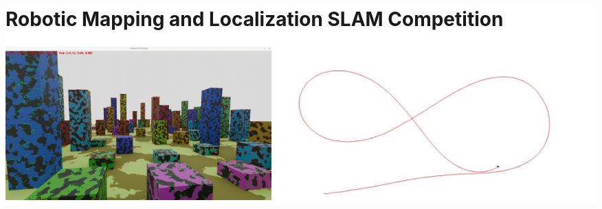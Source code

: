 # Robotic Mapping and Localization SLAM Competition

<img src="./img/frame.jpg" alt="Environment" width="45%"> <img src="./img/trajectory.jpg" alt="Trajectory" width="51%">
